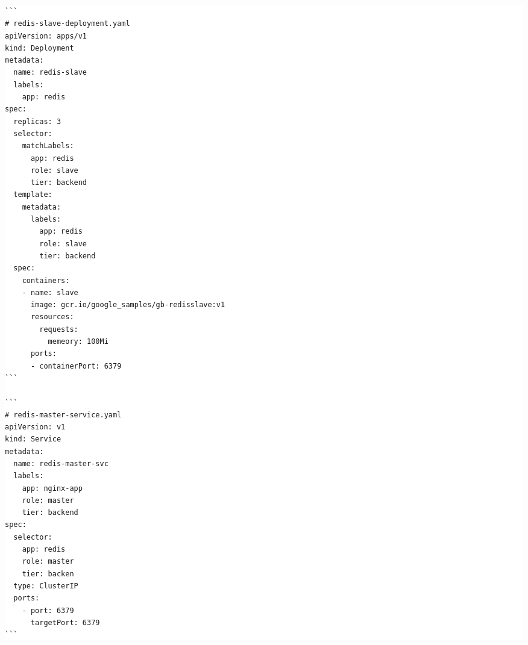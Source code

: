     ```
    # redis-slave-deployment.yaml
    apiVersion: apps/v1
    kind: Deployment
    metadata:
      name: redis-slave
      labels:
        app: redis
    spec:
      replicas: 3
      selector:
        matchLabels:
          app: redis
          role: slave
          tier: backend
      template:
        metadata:
          labels:
            app: redis
            role: slave
            tier: backend
      spec:
        containers:
        - name: slave
          image: gcr.io/google_samples/gb-redisslave:v1
          resources:
            requests:
              memeory: 100Mi
          ports:
          - containerPort: 6379
    ```

    ```
    # redis-master-service.yaml
    apiVersion: v1
    kind: Service
    metadata:
      name: redis-master-svc
      labels:
        app: nginx-app
        role: master
        tier: backend
    spec:
      selector:
        app: redis
        role: master
        tier: backen
      type: ClusterIP
      ports:
        - port: 6379
          targetPort: 6379
    ```
